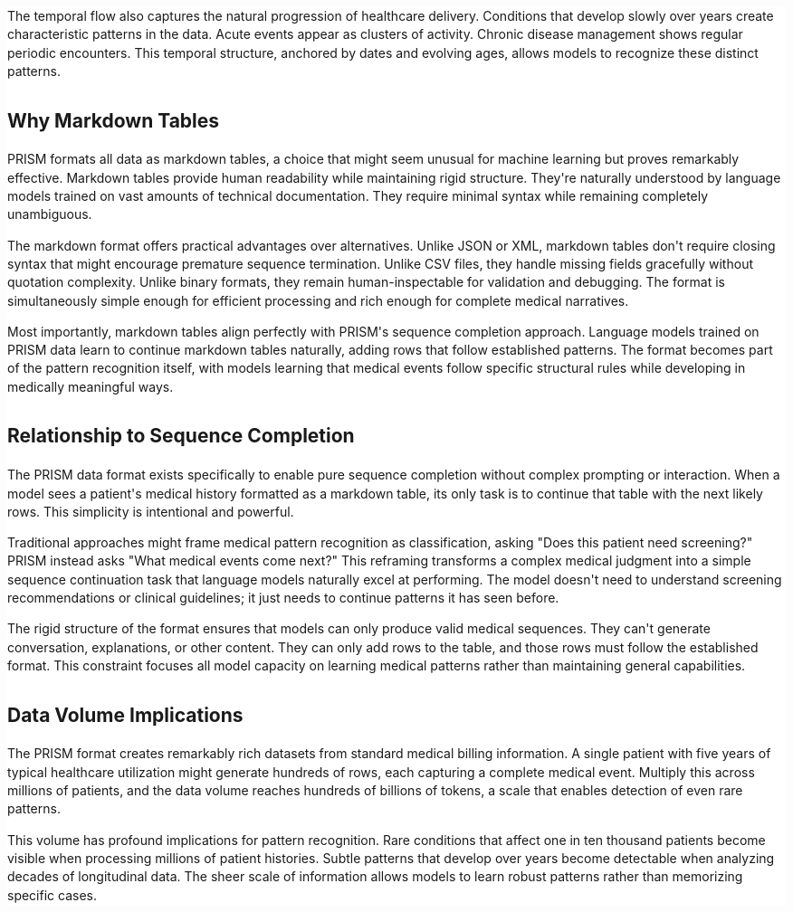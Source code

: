 The temporal flow also captures the natural progression of healthcare delivery. Conditions that develop slowly over years create characteristic patterns in the data. Acute events appear as clusters of activity. Chronic disease management shows regular periodic encounters. This temporal structure, anchored by dates and evolving ages, allows models to recognize these distinct patterns.

## Why Markdown Tables

PRISM formats all data as markdown tables, a choice that might seem unusual for machine learning but proves remarkably effective. Markdown tables provide human readability while maintaining rigid structure. They're naturally understood by language models trained on vast amounts of technical documentation. They require minimal syntax while remaining completely unambiguous.

The markdown format offers practical advantages over alternatives. Unlike JSON or XML, markdown tables don't require closing syntax that might encourage premature sequence termination. Unlike CSV files, they handle missing fields gracefully without quotation complexity. Unlike binary formats, they remain human-inspectable for validation and debugging. The format is simultaneously simple enough for efficient processing and rich enough for complete medical narratives.

Most importantly, markdown tables align perfectly with PRISM's sequence completion approach. Language models trained on PRISM data learn to continue markdown tables naturally, adding rows that follow established patterns. The format becomes part of the pattern recognition itself, with models learning that medical events follow specific structural rules while developing in medically meaningful ways.

## Relationship to Sequence Completion

The PRISM data format exists specifically to enable pure sequence completion without complex prompting or interaction. When a model sees a patient's medical history formatted as a markdown table, its only task is to continue that table with the next likely rows. This simplicity is intentional and powerful.

Traditional approaches might frame medical pattern recognition as classification, asking "Does this patient need screening?" PRISM instead asks "What medical events come next?" This reframing transforms a complex medical judgment into a simple sequence continuation task that language models naturally excel at performing. The model doesn't need to understand screening recommendations or clinical guidelines; it just needs to continue patterns it has seen before.

The rigid structure of the format ensures that models can only produce valid medical sequences. They can't generate conversation, explanations, or other content. They can only add rows to the table, and those rows must follow the established format. This constraint focuses all model capacity on learning medical patterns rather than maintaining general capabilities.

## Data Volume Implications

The PRISM format creates remarkably rich datasets from standard medical billing information. A single patient with five years of typical healthcare utilization might generate hundreds of rows, each capturing a complete medical event. Multiply this across millions of patients, and the data volume reaches hundreds of billions of tokens, a scale that enables detection of even rare patterns.

This volume has profound implications for pattern recognition. Rare conditions that affect one in ten thousand patients become visible when processing millions of patient histories. Subtle patterns that develop over years become detectable when analyzing decades of longitudinal data. The sheer scale of information allows models to learn robust patterns rather than memorizing specific cases.
